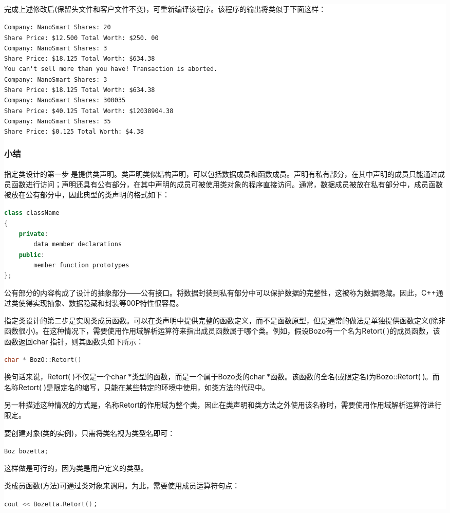 完成上述修改后(保留头文件和客户文件不变)，可重新编译该程序。该程序的输出将类似于下面这样： 

```
Company: NanoSmart Shares: 20
Share Price: $12.500 Total Worth: $250. 00
Company: NanoSmart Shares: 3
Share Price: $18.125 Total Worth: $634.38
You can't sell more than you have! Transaction is aborted.
Company: NanoSmart Shares: 3
Share Price: $18.125 Total Worth: $634.38
Company: NanoSmart Shares: 300035
Share Price: $40.125 Total Worth: $12038904.38
Company: NanoSmart Shares: 35
Share Price: $0.125 Total Worth: $4.38
```

### 小结

指定类设计的第一步 是提供类声明。类声明类似结构声明，可以包括数据成员和函数成员。声明有私有部分，在其中声明的成员只能通过成员函数进行访问；声明还具有公有部分，在其中声明的成员可被使用类对象的程序直接访问。通常，数据成员被放在私有部分中，成员函数被放在公有部分中，因此典型的类声明的格式如下：

```c++
class className
{
    private:
    	data member declarations
    public:
    	member function prototypes
};
```

公有部分的内容构成了设计的抽象部分——公有接口。将数据封装到私有部分中可以保护数据的完整性，这被称为数据隐藏。因此，C++通过类使得实现抽象、数据隐藏和封装等00P特性很容易。

指定类设计的第二步是实现类成员函数。可以在类声明中提供完整的函数定义，而不是函数原型，但是通常的做法是单独提供函数定义(除非函数很小)。在这种情况下，需要使用作用域解析运算符来指出成员函数属于哪个类。例如，假设Bozo有一个名为Retort( )的成员函数，该函数返回char 指针，则其函数头如下所示： 

```c++
char * BozO::Retort()
```

换句话来说，Retort( )不仅是一个char *类型的函数，而是一个属于Bozo类的char *函数。该函数的全名(或限定名)为Bozo::Retort( )。而名称Retort( )是限定名的缩写，只能在某些特定的环境中使用，如类方法的代码中。

另一种描述这种情况的方式是，名称Retort的作用域为整个类，因此在类声明和类方法之外使用该名称时，需要使用作用域解析运算符进行限定。

要创建对象(类的实例)，只需将类名视为类型名即可：

```c++
Boz bozetta;
```

这样做是可行的，因为类是用户定义的类型。

类成员函数(方法)可通过类对象来调用。为此，需要使用成员运算符句点：

```c++
cout << Bozetta.Retort()；
```
